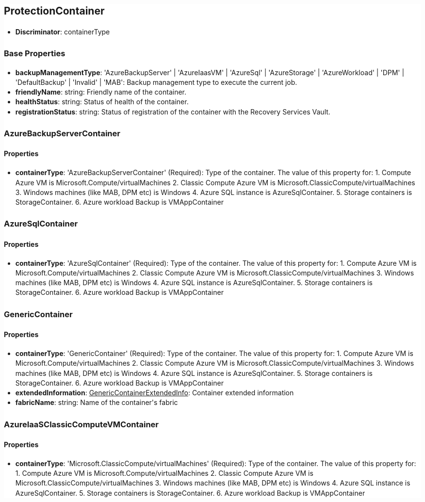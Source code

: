 ## ProtectionContainer
* **Discriminator**: containerType

### Base Properties
* **backupManagementType**: 'AzureBackupServer' | 'AzureIaasVM' | 'AzureSql' | 'AzureStorage' | 'AzureWorkload' | 'DPM' | 'DefaultBackup' | 'Invalid' | 'MAB': Backup management type to execute the current job.
* **friendlyName**: string: Friendly name of the container.
* **healthStatus**: string: Status of health of the container.
* **registrationStatus**: string: Status of registration of the container with the Recovery Services Vault.
### AzureBackupServerContainer
#### Properties
* **containerType**: 'AzureBackupServerContainer' (Required): Type of the container. The value of this property for: 1. Compute Azure VM is Microsoft.Compute/virtualMachines 2.
Classic Compute Azure VM is Microsoft.ClassicCompute/virtualMachines 3. Windows machines (like MAB, DPM etc) is
Windows 4. Azure SQL instance is AzureSqlContainer. 5. Storage containers is StorageContainer. 6. Azure workload
Backup is VMAppContainer

### AzureSqlContainer
#### Properties
* **containerType**: 'AzureSqlContainer' (Required): Type of the container. The value of this property for: 1. Compute Azure VM is Microsoft.Compute/virtualMachines 2.
Classic Compute Azure VM is Microsoft.ClassicCompute/virtualMachines 3. Windows machines (like MAB, DPM etc) is
Windows 4. Azure SQL instance is AzureSqlContainer. 5. Storage containers is StorageContainer. 6. Azure workload
Backup is VMAppContainer

### GenericContainer
#### Properties
* **containerType**: 'GenericContainer' (Required): Type of the container. The value of this property for: 1. Compute Azure VM is Microsoft.Compute/virtualMachines 2.
Classic Compute Azure VM is Microsoft.ClassicCompute/virtualMachines 3. Windows machines (like MAB, DPM etc) is
Windows 4. Azure SQL instance is AzureSqlContainer. 5. Storage containers is StorageContainer. 6. Azure workload
Backup is VMAppContainer
* **extendedInformation**: [GenericContainerExtendedInfo](#genericcontainerextendedinfo): Container extended information
* **fabricName**: string: Name of the container's fabric

### AzureIaaSClassicComputeVMContainer
#### Properties
* **containerType**: 'Microsoft.ClassicCompute/virtualMachines' (Required): Type of the container. The value of this property for: 1. Compute Azure VM is Microsoft.Compute/virtualMachines 2.
Classic Compute Azure VM is Microsoft.ClassicCompute/virtualMachines 3. Windows machines (like MAB, DPM etc) is
Windows 4. Azure SQL instance is AzureSqlContainer. 5. Storage containers is StorageContainer. 6. Azure workload
Backup is VMAppContainer
